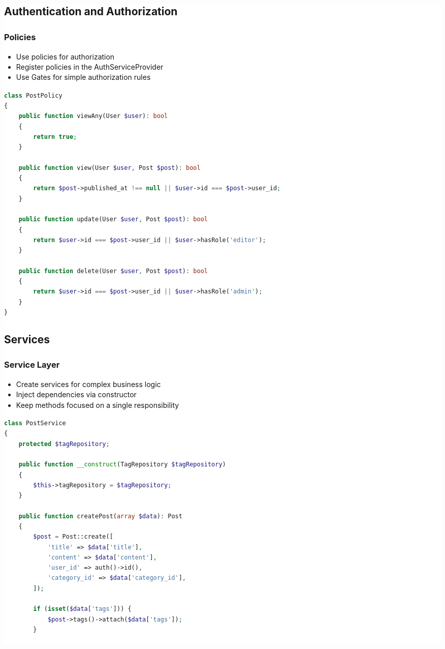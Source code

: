 ## Authentication and Authorization

### Policies

- Use policies for authorization
- Register policies in the AuthServiceProvider
- Use Gates for simple authorization rules

```php
class PostPolicy
{
    public function viewAny(User $user): bool
    {
        return true;
    }
    
    public function view(User $user, Post $post): bool
    {
        return $post->published_at !== null || $user->id === $post->user_id;
    }
    
    public function update(User $user, Post $post): bool
    {
        return $user->id === $post->user_id || $user->hasRole('editor');
    }
    
    public function delete(User $user, Post $post): bool
    {
        return $user->id === $post->user_id || $user->hasRole('admin');
    }
}
```

## Services

### Service Layer

- Create services for complex business logic
- Inject dependencies via constructor
- Keep methods focused on a single responsibility

```php
class PostService
{
    protected $tagRepository;
    
    public function __construct(TagRepository $tagRepository)
    {
        $this->tagRepository = $tagRepository;
    }
    
    public function createPost(array $data): Post
    {
        $post = Post::create([
            'title' => $data['title'],
            'content' => $data['content'],
            'user_id' => auth()->id(),
            'category_id' => $data['category_id'],
        ]);
        
        if (isset($data['tags'])) {
            $post->tags()->attach($data['tags']);
        }
        
```